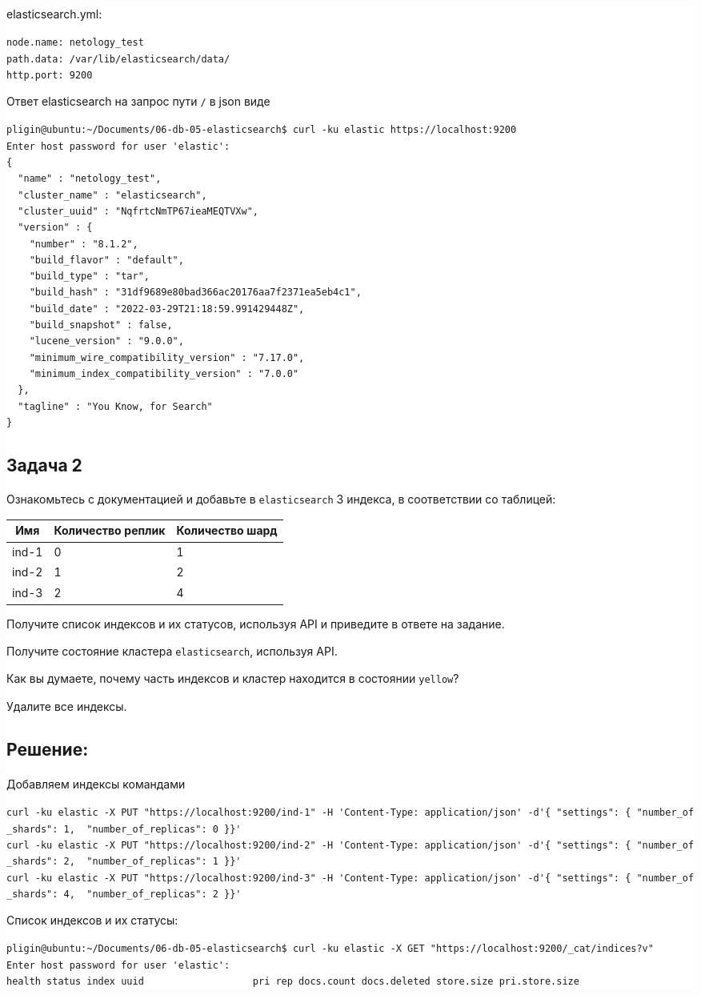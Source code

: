 elasticsearch.yml:
```
node.name: netology_test
path.data: /var/lib/elasticsearch/data/
http.port: 9200
```
Ответ elasticsearch на запрос пути `/` в json виде
```
pligin@ubuntu:~/Documents/06-db-05-elasticsearch$ curl -ku elastic https://localhost:9200
Enter host password for user 'elastic':
{
  "name" : "netology_test",
  "cluster_name" : "elasticsearch",
  "cluster_uuid" : "NqfrtcNmTP67ieaMEQTVXw",
  "version" : {
    "number" : "8.1.2",
    "build_flavor" : "default",
    "build_type" : "tar",
    "build_hash" : "31df9689e80bad366ac20176aa7f2371ea5eb4c1",
    "build_date" : "2022-03-29T21:18:59.991429448Z",
    "build_snapshot" : false,
    "lucene_version" : "9.0.0",
    "minimum_wire_compatibility_version" : "7.17.0",
    "minimum_index_compatibility_version" : "7.0.0"
  },
  "tagline" : "You Know, for Search"
}
```

## Задача 2
Ознакомьтесь с документацией и добавьте в `elasticsearch` 3 индекса, в соответствии со таблицей:

| Имя | Количество реплик | Количество шард |
|-----|-------------------|-----------------|
| ind-1| 0 | 1 |
| ind-2 | 1 | 2 |
| ind-3 | 2 | 4 |
Получите список индексов и их статусов, используя API и приведите в ответе на задание.

Получите состояние кластера `elasticsearch`, используя API.

Как вы думаете, почему часть индексов и кластер находится в состоянии `yellow`?

Удалите все индексы.

## Решение:
Добавляем индексы командами
```
curl -ku elastic -X PUT "https://localhost:9200/ind-1" -H 'Content-Type: application/json' -d'{ "settings": { "number_of_shards": 1,  "number_of_replicas": 0 }}'
curl -ku elastic -X PUT "https://localhost:9200/ind-2" -H 'Content-Type: application/json' -d'{ "settings": { "number_of_shards": 2,  "number_of_replicas": 1 }}'
curl -ku elastic -X PUT "https://localhost:9200/ind-3" -H 'Content-Type: application/json' -d'{ "settings": { "number_of_shards": 4,  "number_of_replicas": 2 }}'
```
Список индексов и их статусы:
```
pligin@ubuntu:~/Documents/06-db-05-elasticsearch$ curl -ku elastic -X GET "https://localhost:9200/_cat/indices?v"
Enter host password for user 'elastic':
health status index uuid                   pri rep docs.count docs.deleted store.size pri.store.size
```